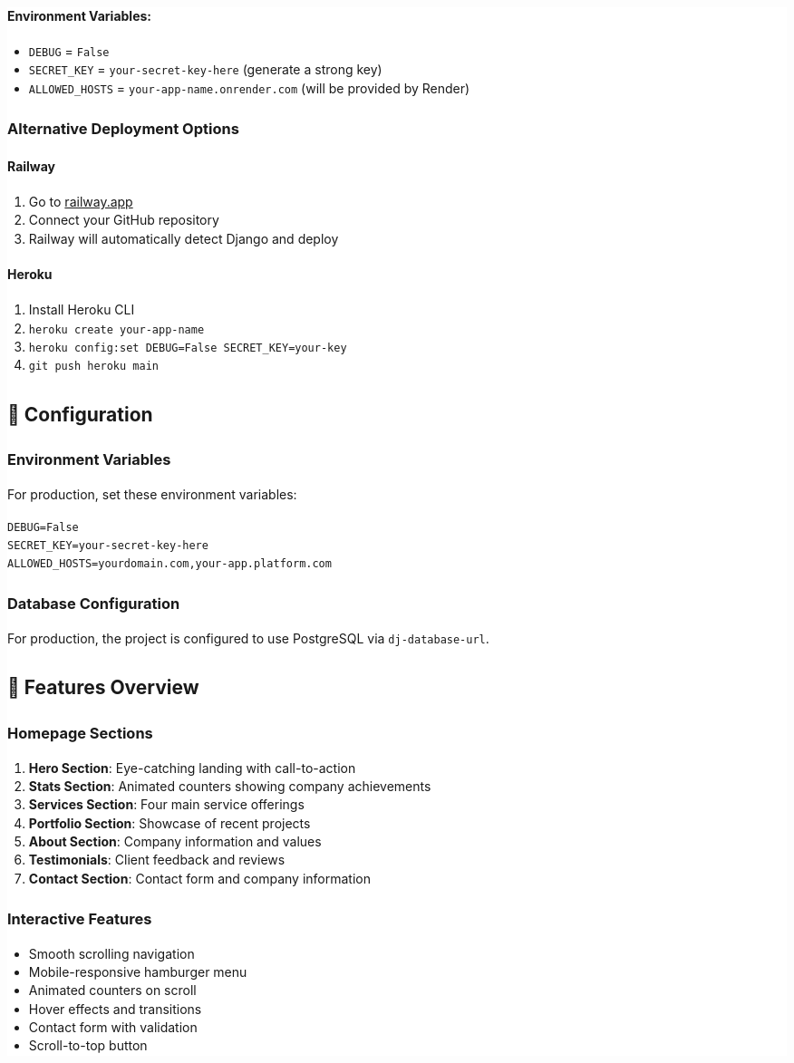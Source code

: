 #### Environment Variables:
- `DEBUG` = `False`
- `SECRET_KEY` = `your-secret-key-here` (generate a strong key)
- `ALLOWED_HOSTS` = `your-app-name.onrender.com` (will be provided by Render)

### Alternative Deployment Options

#### Railway
1. Go to [railway.app](https://railway.app)
2. Connect your GitHub repository
3. Railway will automatically detect Django and deploy

#### Heroku
1. Install Heroku CLI
2. `heroku create your-app-name`
3. `heroku config:set DEBUG=False SECRET_KEY=your-key`
4. `git push heroku main`

## 🔧 Configuration

### Environment Variables

For production, set these environment variables:

```env
DEBUG=False
SECRET_KEY=your-secret-key-here
ALLOWED_HOSTS=yourdomain.com,your-app.platform.com
```

### Database Configuration

For production, the project is configured to use PostgreSQL via `dj-database-url`.

## 📱 Features Overview

### Homepage Sections

1. **Hero Section**: Eye-catching landing with call-to-action
2. **Stats Section**: Animated counters showing company achievements
3. **Services Section**: Four main service offerings
4. **Portfolio Section**: Showcase of recent projects
5. **About Section**: Company information and values
6. **Testimonials**: Client feedback and reviews
7. **Contact Section**: Contact form and company information

### Interactive Features

- Smooth scrolling navigation
- Mobile-responsive hamburger menu
- Animated counters on scroll
- Hover effects and transitions
- Contact form with validation
- Scroll-to-top button
